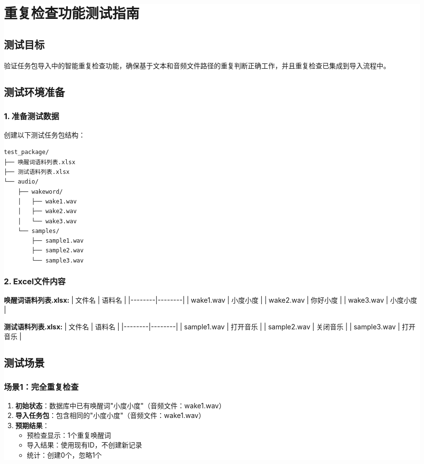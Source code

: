 # 重复检查功能测试指南

## 测试目标
验证任务包导入中的智能重复检查功能，确保基于文本和音频文件路径的重复判断正确工作，并且重复检查已集成到导入流程中。

## 测试环境准备

### 1. 准备测试数据
创建以下测试任务包结构：
```
test_package/
├── 唤醒词语料列表.xlsx
├── 测试语料列表.xlsx
└── audio/
    ├── wakeword/
    │   ├── wake1.wav
    │   ├── wake2.wav
    │   └── wake3.wav
    └── samples/
        ├── sample1.wav
        ├── sample2.wav
        └── sample3.wav
```

### 2. Excel文件内容

**唤醒词语料列表.xlsx:**
| 文件名 | 语料名 |
|--------|--------|
| wake1.wav | 小度小度 |
| wake2.wav | 你好小度 |
| wake3.wav | 小度小度 |

**测试语料列表.xlsx:**
| 文件名 | 语料名 |
|--------|--------|
| sample1.wav | 打开音乐 |
| sample2.wav | 关闭音乐 |
| sample3.wav | 打开音乐 |

## 测试场景

### 场景1：完全重复检查
1. **初始状态**：数据库中已有唤醒词"小度小度"（音频文件：wake1.wav）
2. **导入任务包**：包含相同的"小度小度"（音频文件：wake1.wav）
3. **预期结果**：
   - 预检查显示：1个重复唤醒词
   - 导入结果：使用现有ID，不创建新记录
   - 统计：创建0个，忽略1个

